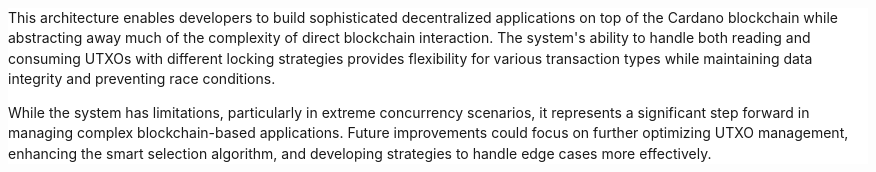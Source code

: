 This architecture enables developers to build sophisticated decentralized applications on top of the Cardano blockchain while abstracting away much of the complexity of direct blockchain interaction. The system's ability to handle both reading and consuming UTXOs with different locking strategies provides flexibility for various transaction types while maintaining data integrity and preventing race conditions.

While the system has limitations, particularly in extreme concurrency scenarios, it represents a significant step forward in managing complex blockchain-based applications. Future improvements could focus on further optimizing UTXO management, enhancing the smart selection algorithm, and developing strategies to handle edge cases more effectively.

